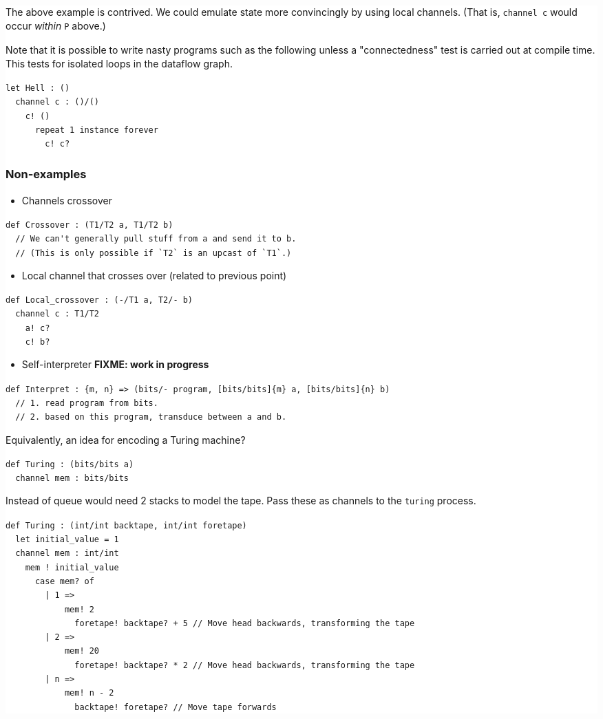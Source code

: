 The above example is contrived. We could emulate state more convincingly by using local channels. (That is, `channel c` would occur _within_ `P` above.)

Note that it is possible to write nasty programs such as the following unless a "connectedness" test is carried out at compile time. This tests for isolated loops in the dataflow graph.
```
let Hell : ()
  channel c : ()/()
    c! ()
      repeat 1 instance forever
        c! c?
```

### Non-examples
* Channels crossover
```
def Crossover : (T1/T2 a, T1/T2 b)
  // We can't generally pull stuff from a and send it to b.
  // (This is only possible if `T2` is an upcast of `T1`.)
```
* Local channel that crosses over (related to previous point)
```
def Local_crossover : (-/T1 a, T2/- b)
  channel c : T1/T2
    a! c?
    c! b?    
```
* Self-interpreter **FIXME: work in progress**
```
def Interpret : {m, n} => (bits/- program, [bits/bits]{m} a, [bits/bits]{n} b)
  // 1. read program from bits.
  // 2. based on this program, transduce between a and b.
```
Equivalently, an idea for encoding a Turing machine?
```
def Turing : (bits/bits a)
  channel mem : bits/bits
```
Instead of queue would need 2 stacks to model the tape.
Pass these as channels to the `turing` process.
```
def Turing : (int/int backtape, int/int foretape)
  let initial_value = 1
  channel mem : int/int
    mem ! initial_value
      case mem? of
        | 1 =>
            mem! 2
              foretape! backtape? + 5 // Move head backwards, transforming the tape
        | 2 =>
            mem! 20
              foretape! backtape? * 2 // Move head backwards, transforming the tape
        | n =>
            mem! n - 2
              backtape! foretape? // Move tape forwards
```
